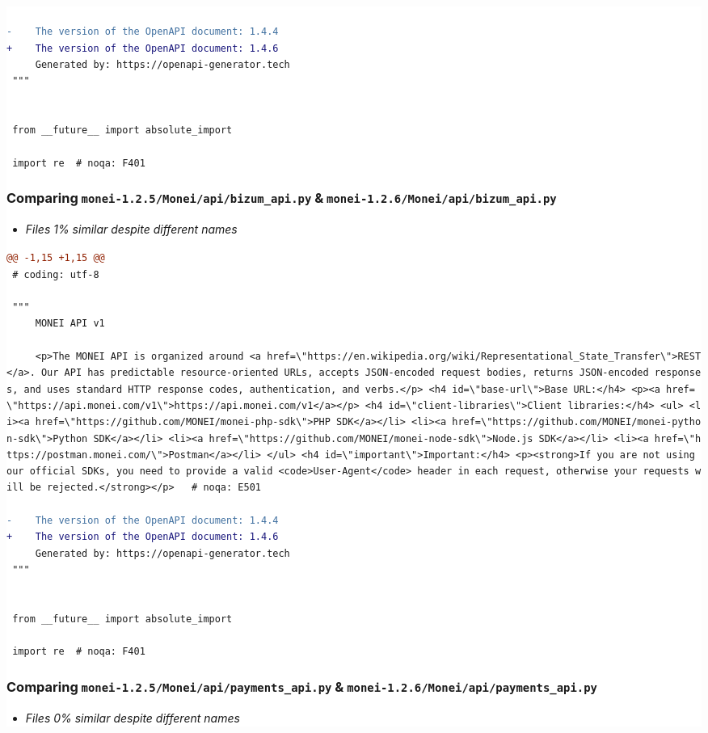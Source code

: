```diff
 
-    The version of the OpenAPI document: 1.4.4
+    The version of the OpenAPI document: 1.4.6
     Generated by: https://openapi-generator.tech
 """
 
 
 from __future__ import absolute_import
 
 import re  # noqa: F401
```

### Comparing `monei-1.2.5/Monei/api/bizum_api.py` & `monei-1.2.6/Monei/api/bizum_api.py`

 * *Files 1% similar despite different names*

```diff
@@ -1,15 +1,15 @@
 # coding: utf-8
 
 """
     MONEI API v1
 
     <p>The MONEI API is organized around <a href=\"https://en.wikipedia.org/wiki/Representational_State_Transfer\">REST</a>. Our API has predictable resource-oriented URLs, accepts JSON-encoded request bodies, returns JSON-encoded responses, and uses standard HTTP response codes, authentication, and verbs.</p> <h4 id=\"base-url\">Base URL:</h4> <p><a href=\"https://api.monei.com/v1\">https://api.monei.com/v1</a></p> <h4 id=\"client-libraries\">Client libraries:</h4> <ul> <li><a href=\"https://github.com/MONEI/monei-php-sdk\">PHP SDK</a></li> <li><a href=\"https://github.com/MONEI/monei-python-sdk\">Python SDK</a></li> <li><a href=\"https://github.com/MONEI/monei-node-sdk\">Node.js SDK</a></li> <li><a href=\"https://postman.monei.com/\">Postman</a></li> </ul> <h4 id=\"important\">Important:</h4> <p><strong>If you are not using our official SDKs, you need to provide a valid <code>User-Agent</code> header in each request, otherwise your requests will be rejected.</strong></p>   # noqa: E501
 
-    The version of the OpenAPI document: 1.4.4
+    The version of the OpenAPI document: 1.4.6
     Generated by: https://openapi-generator.tech
 """
 
 
 from __future__ import absolute_import
 
 import re  # noqa: F401
```

### Comparing `monei-1.2.5/Monei/api/payments_api.py` & `monei-1.2.6/Monei/api/payments_api.py`

 * *Files 0% similar despite different names*
